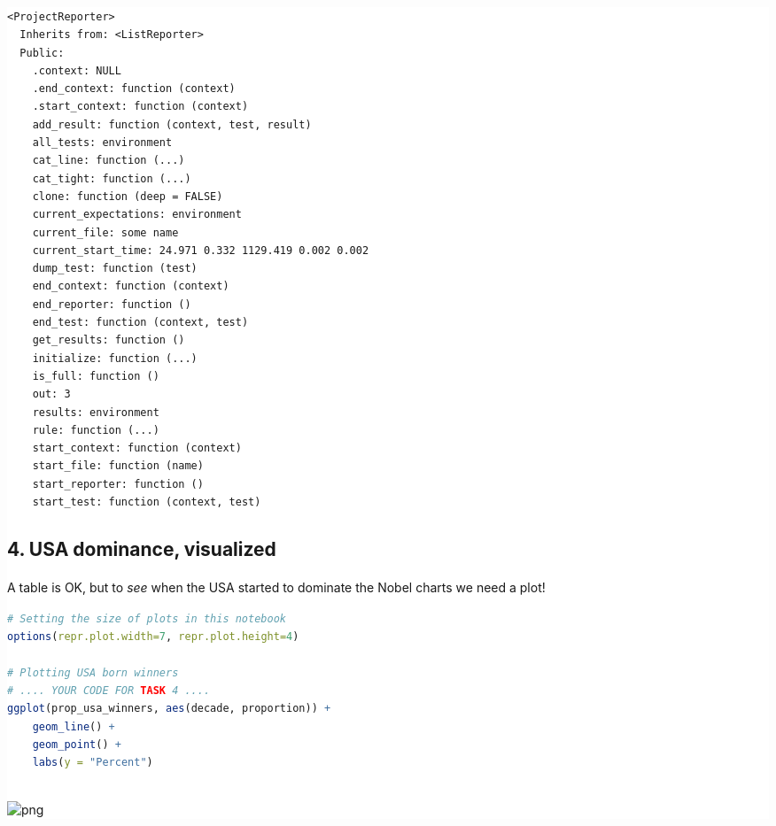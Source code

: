 
    <ProjectReporter>
      Inherits from: <ListReporter>
      Public:
        .context: NULL
        .end_context: function (context) 
        .start_context: function (context) 
        add_result: function (context, test, result) 
        all_tests: environment
        cat_line: function (...) 
        cat_tight: function (...) 
        clone: function (deep = FALSE) 
        current_expectations: environment
        current_file: some name
        current_start_time: 24.971 0.332 1129.419 0.002 0.002
        dump_test: function (test) 
        end_context: function (context) 
        end_reporter: function () 
        end_test: function (context, test) 
        get_results: function () 
        initialize: function (...) 
        is_full: function () 
        out: 3
        results: environment
        rule: function (...) 
        start_context: function (context) 
        start_file: function (name) 
        start_reporter: function () 
        start_test: function (context, test) 


## 4. USA dominance, visualized
<p>A table is OK, but to <em>see</em> when the USA started to dominate the Nobel charts we need a plot!</p>


```R
# Setting the size of plots in this notebook
options(repr.plot.width=7, repr.plot.height=4)

# Plotting USA born winners
# .... YOUR CODE FOR TASK 4 ....
ggplot(prop_usa_winners, aes(decade, proportion)) +
    geom_line() + 
    geom_point() +
    labs(y = "Percent")
    
```




![png](output_10_1.png)
